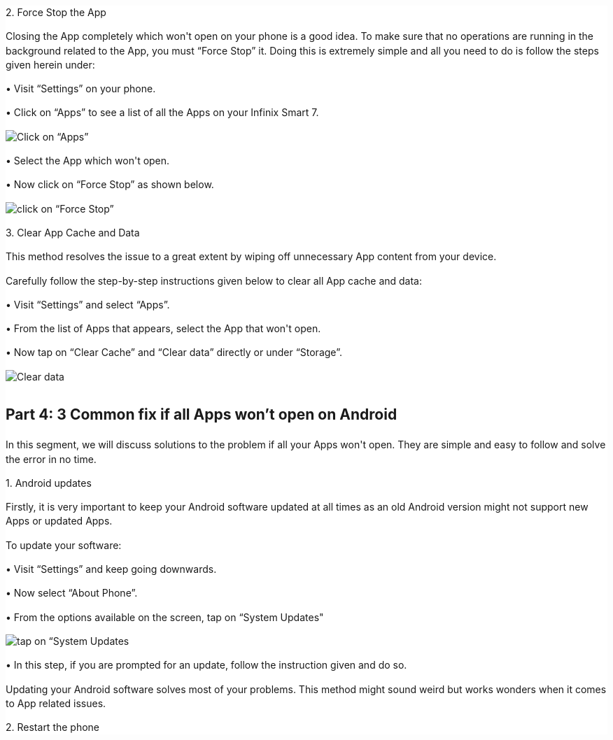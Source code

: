 2\. Force Stop the App

Closing the App completely which won't open on your phone is a good idea. To make sure that no operations are running in the background related to the App, you must “Force Stop” it. Doing this is extremely simple and all you need to do is follow the steps given herein under:

• Visit “Settings” on your phone.

• Click on “Apps” to see a list of all the Apps on your Infinix Smart 7.

![Click on “Apps”](https://images.wondershare.com/drfone/article/2017/06/14984184003158.jpg)

• Select the App which won't open.

• Now click on “Force Stop” as shown below.

![click on “Force Stop”](https://images.wondershare.com/drfone/article/2017/06/14984184186018.jpg)

3\. Clear App Cache and Data

This method resolves the issue to a great extent by wiping off unnecessary App content from your device.

Carefully follow the step-by-step instructions given below to clear all App cache and data:

• Visit “Settings” and select “Apps”.

• From the list of Apps that appears, select the App that won't open.

• Now tap on “Clear Cache” and “Clear data” directly or under “Storage”.

![Clear data](https://images.wondershare.com/drfone/article/2017/06/14984585184488.jpg)

## Part 4: 3 Common fix if all Apps won’t open on Android

In this segment, we will discuss solutions to the problem if all your Apps won't open. They are simple and easy to follow and solve the error in no time.

1\. Android updates

Firstly, it is very important to keep your Android software updated at all times as an old Android version might not support new Apps or updated Apps.

To update your software:

• Visit “Settings” and keep going downwards.

• Now select “About Phone”.

• From the options available on the screen, tap on “System Updates"

![tap on “System Updates](https://images.wondershare.com/drfone/article/2017/06/14984184697337.jpg)

• In this step, if you are prompted for an update, follow the instruction given and do so.

Updating your Android software solves most of your problems. This method might sound weird but works wonders when it comes to App related issues.

2\. Restart the phone
